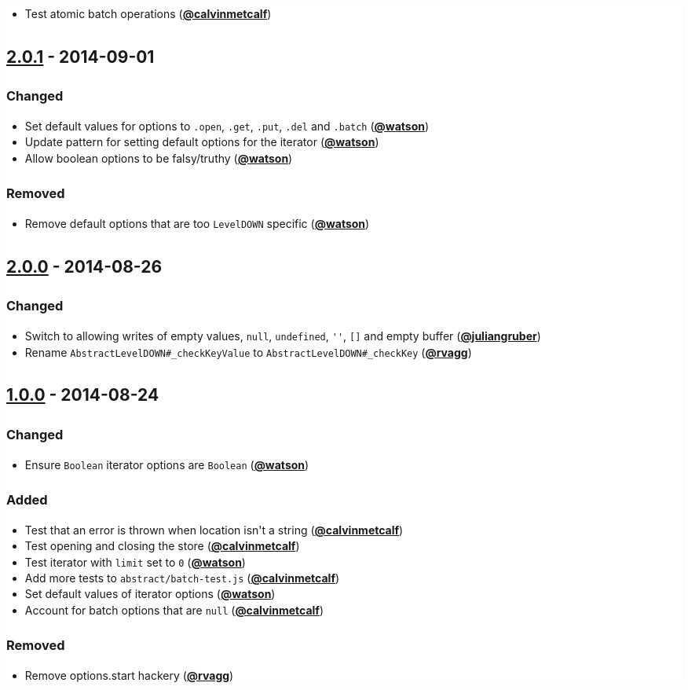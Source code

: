 * Test atomic batch operations \([**@calvinmetcalf**](https://github.com/calvinmetcalf)\)

## [2.0.1](https://github.com/Level/abstract-leveldown/compare/v2.0.0...v2.0.1) - 2014-09-01

### Changed

* Set default values for options to `.open`, `.get`, `.put`, `.del` and `.batch` \([**@watson**](https://github.com/watson)\)
* Update pattern for setting default options for the iterator \([**@watson**](https://github.com/watson)\)
* Allow boolean options to be falsy/truthy \([**@watson**](https://github.com/watson)\)

### Removed

* Remove default options that are too `LevelDOWN` specific \([**@watson**](https://github.com/watson)\)

## [2.0.0](https://github.com/Level/abstract-leveldown/compare/v1.0.0...v2.0.0) - 2014-08-26

### Changed

* Switch to allowing writes of empty values, `null`, `undefined`, `''`, `[]` and empty buffer \([**@juliangruber**](https://github.com/juliangruber)\)
* Rename `AbstractLevelDOWN#_checkKeyValue` to `AbstractLevelDOWN#_checkKey` \([**@rvagg**](https://github.com/rvagg)\)

## [1.0.0](https://github.com/Level/abstract-leveldown/compare/v0.12.4...v1.0.0) - 2014-08-24

### Changed

* Ensure `Boolean` iterator options are `Boolean` \([**@watson**](https://github.com/watson)\)

### Added

* Test that an error is thrown when location isn't a string \([**@calvinmetcalf**](https://github.com/calvinmetcalf)\)
* Test opening and closing the store \([**@calvinmetcalf**](https://github.com/calvinmetcalf)\)
* Test iterator with `limit` set to `0` \([**@watson**](https://github.com/watson)\)
* Add more tests to `abstract/batch-test.js` \([**@calvinmetcalf**](https://github.com/calvinmetcalf)\)
* Set default values of iterator options \([**@watson**](https://github.com/watson)\)
* Account for batch options that are `null` \([**@calvinmetcalf**](https://github.com/calvinmetcalf)\)

### Removed

* Remove options.start hackery \([**@rvagg**](https://github.com/rvagg)\)
